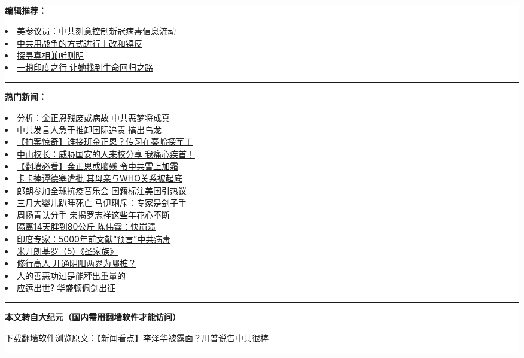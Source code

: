 
<strong>编辑推荐：</strong>
<li><a href="/gb/20/2/22/n11887949.md#1">美参议员：中共刻意控制新冠病毒信息流动</a></li>
<li><a href="/gb/18/6/26/n10513884.md#1" target="_blank">中共用战争的方式进行土改和镇反</a></li><li><a href="/gb/11/6/17/n3289382.md?dfh#1" target="_blank">探寻真相兼听则明</a></li><li><a href="/gb/19/11/4/n11633370.md#1" target="_blank">一趟印度之行 让她找到生命回归之路</a></li>
<hr>

<strong>热门新闻：</strong>
<li><a href="/gb/20/4/22/n12052901.md#1">分析：金正恩残废或病故 中共恶梦将成真</a></li>
<li><a href="/gb/20/4/21/n12050056.md#1">中共发言人急于推卸国际追责 搞出乌龙</a></li>
<li><a href="/gb/20/4/22/n12050955.md#1">【拍案惊奇】谁接班金正恩？传习在秦岭探军工</a></li>
<li><a href="/gb/20/4/22/n12051023.md#1">中山校长：威胁国安的人来校分享 我痛心疾首！</a></li>
<li><a href="/gb/20/4/23/n12054189.md#1">【翻墙必看】金正恩或脑残 令中共雪上加霜</a></li>
<li><a href="/gb/20/4/20/n12046904.md#1">卡卡捧谭德塞遭批 其母亲与WHO关系被起底</a></li>
<li><a href="/gb/20/4/21/n12050674.md#1">郎朗参加全球抗疫音乐会 国籍标注美国引热议</a></li>
<li><a href="/gb/20/4/22/n12053302.md#1">三月大婴儿趴睡死亡 马伊琍斥：专家是刽子手</a></li>
<li><a href="/gb/20/4/23/n12054555.md#1">周扬青认分手 亲揭罗志祥这些年花心不断</a></li>
<li><a href="/gb/20/4/20/n12046991.md#1">隔离14天胖到80公斤 陈伟霆：快崩溃</a></li>
<li><a href="/gb/20/4/22/n12051978.md#1">印度专家：5000年前文献“预言”中共病毒</a></li>
<li><a href="/gb/13/2/18/n3803627.md#1">米开朗基罗（5）《圣家族》</a></li>
<li><a href="/gb/20/4/4/n12003303.md#1">修行高人 开通阴阳两界为哪桩？</a></li>
<li><a href="/gb/20/4/6/n12008574.md#1">人的善恶功过是能秤出重量的</a></li>
<li><a href="/gb/20/4/19/n12043816.md#1">应运出世? 华盛顿佩剑出征</a></li>
<hr>

<strong>本文转自<a href="https://www.epochtimes.com">大纪元</a>（国内需用<a href="https://github.com/bannedbook/fanqiang/wiki">翻墙软件</a>才能访问）</strong><p>下载<a href="https://github.com/bannedbook/fanqiang/wiki">翻墙软件</a>浏览原文：<a href="https://www.epochtimes.com/gb/20/4/23/n12056131.htm">【新闻看点】李泽华被露面？川普说告中共很棒</a></p><hr>
